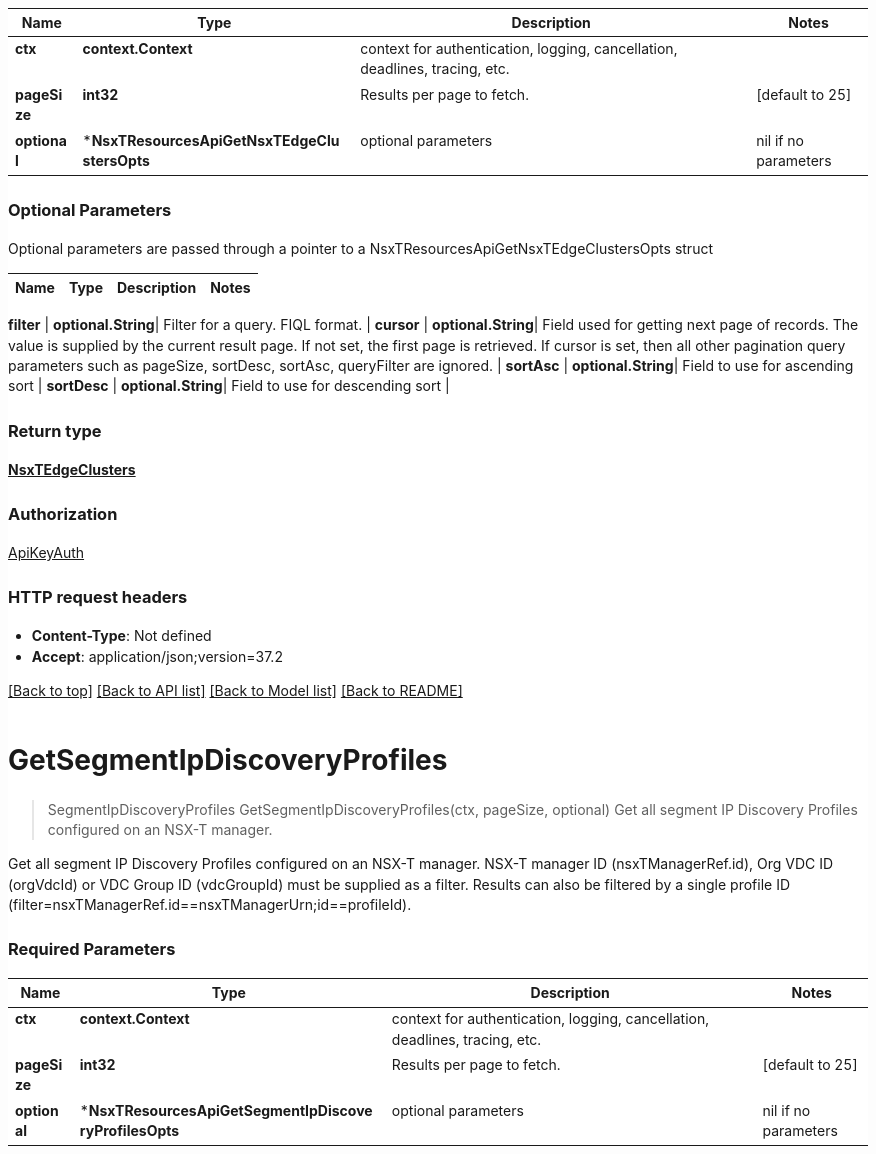 Name | Type | Description  | Notes
------------- | ------------- | ------------- | -------------
 **ctx** | **context.Context** | context for authentication, logging, cancellation, deadlines, tracing, etc.
  **pageSize** | **int32**| Results per page to fetch. | [default to 25]
 **optional** | ***NsxTResourcesApiGetNsxTEdgeClustersOpts** | optional parameters | nil if no parameters

### Optional Parameters
Optional parameters are passed through a pointer to a NsxTResourcesApiGetNsxTEdgeClustersOpts struct

Name | Type | Description  | Notes
------------- | ------------- | ------------- | -------------

 **filter** | **optional.String**| Filter for a query.  FIQL format. | 
 **cursor** | **optional.String**| Field used for getting next page of records. The value is supplied by the current result page. If not set, the first page is retrieved. If cursor is set, then all other pagination query parameters such as pageSize, sortDesc, sortAsc, queryFilter are ignored.  | 
 **sortAsc** | **optional.String**| Field to use for ascending sort | 
 **sortDesc** | **optional.String**| Field to use for descending sort | 

### Return type

[**NsxTEdgeClusters**](NsxTEdgeClusters.md)

### Authorization

[ApiKeyAuth](../README.md#ApiKeyAuth)

### HTTP request headers

 - **Content-Type**: Not defined
 - **Accept**: application/json;version=37.2

[[Back to top]](#) [[Back to API list]](../README.md#documentation-for-api-endpoints) [[Back to Model list]](../README.md#documentation-for-models) [[Back to README]](../README.md)

# **GetSegmentIpDiscoveryProfiles**
> SegmentIpDiscoveryProfiles GetSegmentIpDiscoveryProfiles(ctx, pageSize, optional)
Get all segment IP Discovery Profiles configured on an NSX-T manager.

Get all segment IP Discovery Profiles configured on an NSX-T manager. NSX-T manager ID (nsxTManagerRef.id), Org VDC ID (orgVdcId) or VDC Group ID (vdcGroupId) must be supplied as a filter. Results can also be filtered by a single profile ID (filter=nsxTManagerRef.id==nsxTManagerUrn;id==profileId). 

### Required Parameters

Name | Type | Description  | Notes
------------- | ------------- | ------------- | -------------
 **ctx** | **context.Context** | context for authentication, logging, cancellation, deadlines, tracing, etc.
  **pageSize** | **int32**| Results per page to fetch. | [default to 25]
 **optional** | ***NsxTResourcesApiGetSegmentIpDiscoveryProfilesOpts** | optional parameters | nil if no parameters
